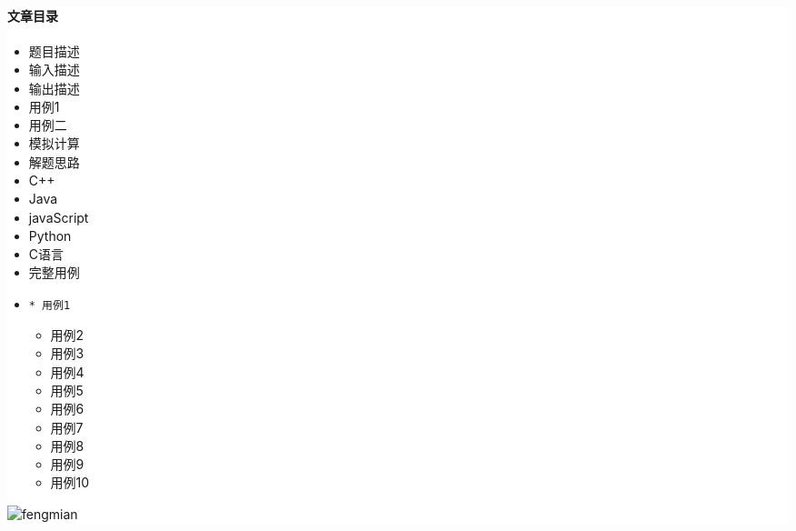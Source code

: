 #### 文章目录

  * 题目描述
  * 输入描述
  * 输出描述
  * 用例1
  * 用例二
  * 模拟计算
  * 解题思路
  * C++
  * Java
  * javaScript
  * Python
  * C语言
  * 完整用例
  *     * 用例1
    * 用例2
    * 用例3
    * 用例4
    * 用例5
    * 用例6
    * 用例7
    * 用例8
    * 用例9
    * 用例10

![fengmian](https://i-blog.csdnimg.cn/blog_migrate/6bca20789d1c1835719ef72c85fda432.png)

